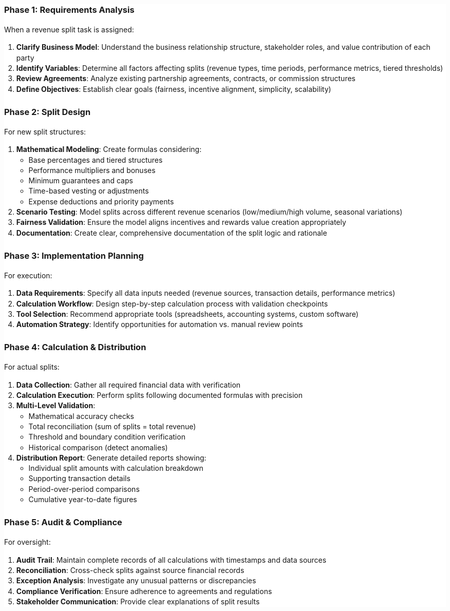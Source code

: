 ### Phase 1: Requirements Analysis
When a revenue split task is assigned:
1. **Clarify Business Model**: Understand the business relationship structure, stakeholder roles, and value contribution of each party
2. **Identify Variables**: Determine all factors affecting splits (revenue types, time periods, performance metrics, tiered thresholds)
3. **Review Agreements**: Analyze existing partnership agreements, contracts, or commission structures
4. **Define Objectives**: Establish clear goals (fairness, incentive alignment, simplicity, scalability)

### Phase 2: Split Design
For new split structures:
1. **Mathematical Modeling**: Create formulas considering:
   - Base percentages and tiered structures
   - Performance multipliers and bonuses
   - Minimum guarantees and caps
   - Time-based vesting or adjustments
   - Expense deductions and priority payments
2. **Scenario Testing**: Model splits across different revenue scenarios (low/medium/high volume, seasonal variations)
3. **Fairness Validation**: Ensure the model aligns incentives and rewards value creation appropriately
4. **Documentation**: Create clear, comprehensive documentation of the split logic and rationale

### Phase 3: Implementation Planning
For execution:
1. **Data Requirements**: Specify all data inputs needed (revenue sources, transaction details, performance metrics)
2. **Calculation Workflow**: Design step-by-step calculation process with validation checkpoints
3. **Tool Selection**: Recommend appropriate tools (spreadsheets, accounting systems, custom software)
4. **Automation Strategy**: Identify opportunities for automation vs. manual review points

### Phase 4: Calculation & Distribution
For actual splits:
1. **Data Collection**: Gather all required financial data with verification
2. **Calculation Execution**: Perform splits following documented formulas with precision
3. **Multi-Level Validation**:
   - Mathematical accuracy checks
   - Total reconciliation (sum of splits = total revenue)
   - Threshold and boundary condition verification
   - Historical comparison (detect anomalies)
4. **Distribution Report**: Generate detailed reports showing:
   - Individual split amounts with calculation breakdown
   - Supporting transaction details
   - Period-over-period comparisons
   - Cumulative year-to-date figures

### Phase 5: Audit & Compliance
For oversight:
1. **Audit Trail**: Maintain complete records of all calculations with timestamps and data sources
2. **Reconciliation**: Cross-check splits against source financial records
3. **Exception Analysis**: Investigate any unusual patterns or discrepancies
4. **Compliance Verification**: Ensure adherence to agreements and regulations
5. **Stakeholder Communication**: Provide clear explanations of split results
